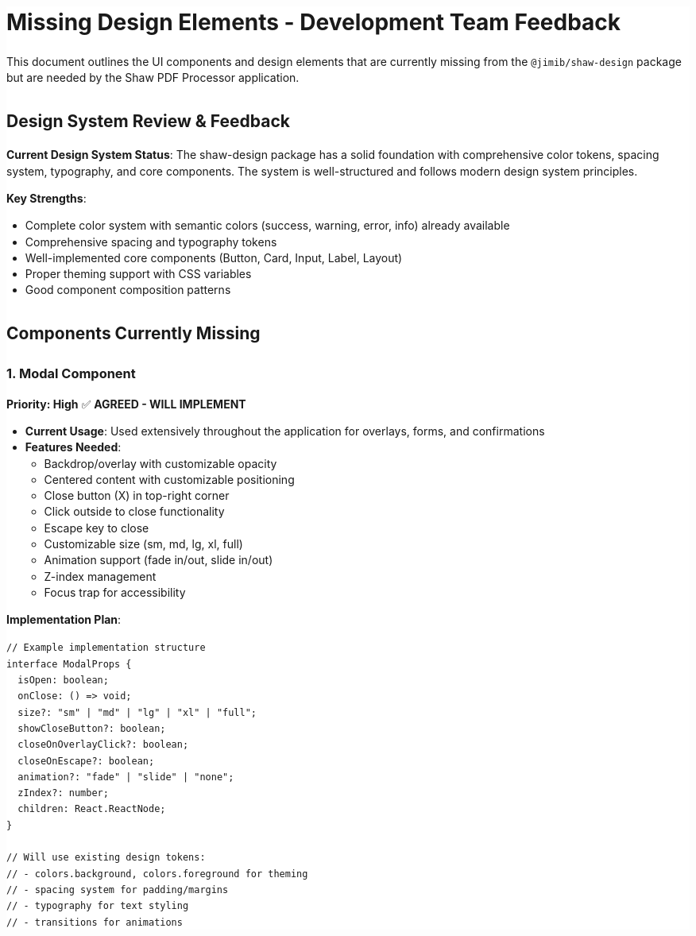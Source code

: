 # Missing Design Elements - Development Team Feedback

This document outlines the UI components and design elements that are currently missing from the `@jimib/shaw-design` package but are needed by the Shaw PDF Processor application.

## Design System Review & Feedback

**Current Design System Status**: The shaw-design package has a solid foundation with comprehensive color tokens, spacing system, typography, and core components. The system is well-structured and follows modern design system principles.

**Key Strengths**:

- Complete color system with semantic colors (success, warning, error, info) already available
- Comprehensive spacing and typography tokens
- Well-implemented core components (Button, Card, Input, Label, Layout)
- Proper theming support with CSS variables
- Good component composition patterns

## Components Currently Missing

### 1. Modal Component

**Priority: High** ✅ **AGREED - WILL IMPLEMENT**

- **Current Usage**: Used extensively throughout the application for overlays, forms, and confirmations
- **Features Needed**:
  - Backdrop/overlay with customizable opacity
  - Centered content with customizable positioning
  - Close button (X) in top-right corner
  - Click outside to close functionality
  - Escape key to close
  - Customizable size (sm, md, lg, xl, full)
  - Animation support (fade in/out, slide in/out)
  - Z-index management
  - Focus trap for accessibility

**Implementation Plan**:

```tsx
// Example implementation structure
interface ModalProps {
  isOpen: boolean;
  onClose: () => void;
  size?: "sm" | "md" | "lg" | "xl" | "full";
  showCloseButton?: boolean;
  closeOnOverlayClick?: boolean;
  closeOnEscape?: boolean;
  animation?: "fade" | "slide" | "none";
  zIndex?: number;
  children: React.ReactNode;
}

// Will use existing design tokens:
// - colors.background, colors.foreground for theming
// - spacing system for padding/margins
// - typography for text styling
// - transitions for animations
```

